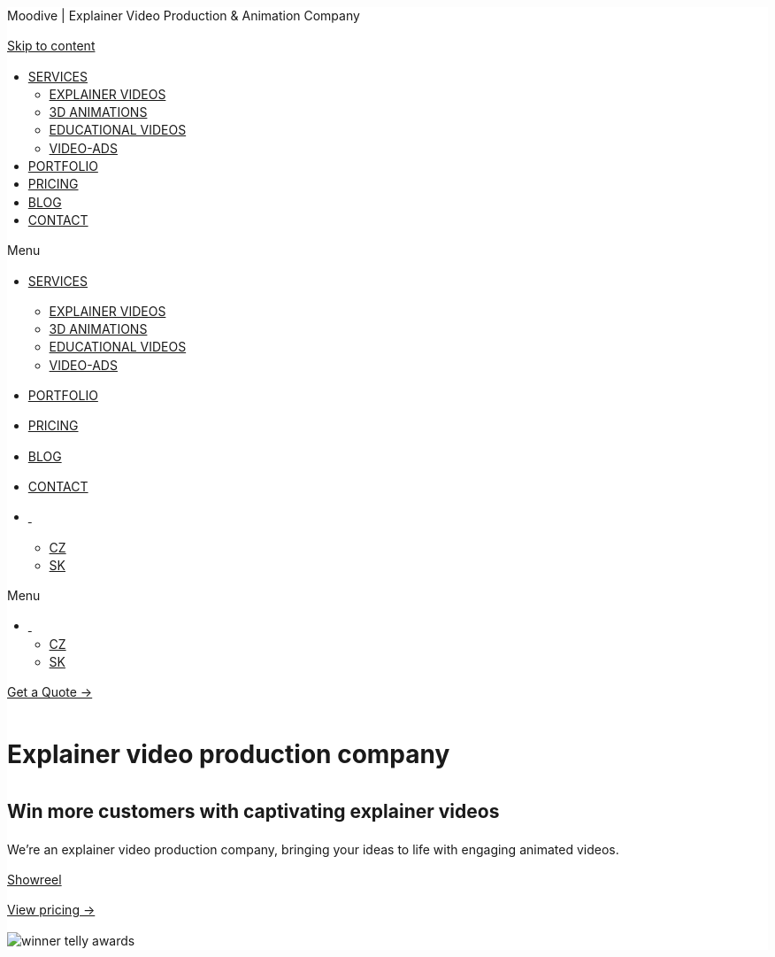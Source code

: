 Moodive | Explainer Video Production & Animation Company





[Skip to content](#content)

* [SERVICES](#)
  + [EXPLAINER VIDEOS](https://moodive.com/explainer-videos/)
  + [3D ANIMATIONS](https://moodive.com/3d-animation/)
  + [EDUCATIONAL VIDEOS](https://moodive.com/educational-videos/)
  + [VIDEO-ADS](https://moodive.com/video-ads/)
* [PORTFOLIO](https://moodive.com/portfolio/)
* [PRICING](https://moodive.com/#pricing)
* [BLOG](https://moodive.com/blog/)
* [CONTACT](https://moodive.com/contact/)

Menu

* [SERVICES](#)
  + [EXPLAINER VIDEOS](https://moodive.com/explainer-videos/)
  + [3D ANIMATIONS](https://moodive.com/3d-animation/)
  + [EDUCATIONAL VIDEOS](https://moodive.com/educational-videos/)
  + [VIDEO-ADS](https://moodive.com/video-ads/)
* [PORTFOLIO](https://moodive.com/portfolio/)
* [PRICING](https://moodive.com/#pricing)
* [BLOG](https://moodive.com/blog/)
* [CONTACT](https://moodive.com/contact/)

* [‏‏‎ ‎](#)
  + [CZ](https://www.moodive.cz)
  + [SK](https://www.moodive.sk)

Menu

* [‏‏‎ ‎](#)
  + [CZ](https://www.moodive.cz)
  + [SK](https://www.moodive.sk)

[Get a Quote →](https://moodive.com/contact/)

Explainer video production company
==================================

Win more customers with captivating explainer videos
----------------------------------------------------

We’re an explainer video production company, bringing your ideas to life with engaging animated videos.

[Showreel](#elementor-action%3Aaction%3Dlightbox%26settings%3DeyJ0eXBlIjoidmlkZW8iLCJ2aWRlb1R5cGUiOiJ5b3V0dWJlIiwidXJsIjoiaHR0cHM6XC9cL3d3dy55b3V0dWJlLmNvbVwvZW1iZWRcL19ILV8tcHRCQXpvP2ZlYXR1cmU9b2VtYmVkIn0%3D)

[View pricing →](https://moodive.com/#pricing)

![winner telly awards](https://moodive.com/wp-content/uploads/2024/10/telly-awards.png)
